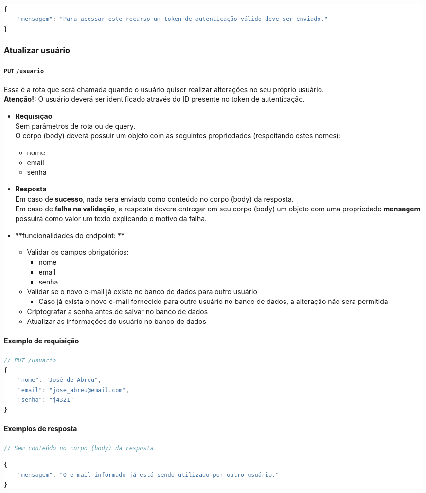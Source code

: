 ```javascript
{
    "mensagem": "Para acessar este recurso um token de autenticação válido deve ser enviado."
}
```
### Atualizar usuário

#### `PUT` `/usuario`

Essa é a rota que será chamada quando o usuário quiser realizar alterações no seu próprio usuário.  
**Atenção!:** O usuário deverá ser identificado através do ID presente no token de autenticação.

- **Requisição**  
    Sem parâmetros de rota ou de query.  
    O corpo (body) deverá possuir um objeto com as seguintes propriedades (respeitando estes nomes):

  - nome
  - email
  - senha

- **Resposta**  
    Em caso de **sucesso**, nada sera enviado como conteúdo no corpo (body) da resposta.  
    Em caso de **falha na validação**, a resposta devera entregar em seu corpo (body) um objeto com uma propriedade **mensagem** possuirá  como valor um texto explicando o motivo da falha.

- **funcionalidades do endpoint: **
  - Validar os campos obrigatórios:
    - nome
    - email
    - senha
  - Validar se o novo e-mail já existe no banco de dados para outro usuário
    - Caso já exista o novo e-mail fornecido para outro usuário no banco de dados, a alteração não sera permitida
  - Criptografar a senha antes de salvar no banco de dados
  - Atualizar as informações do usuário no banco de dados

#### **Exemplo de requisição**

```javascript
// PUT /usuario
{
    "nome": "José de Abreu",
    "email": "jose_abreu@email.com",
    "senha": "j4321"
}
```

#### **Exemplos de resposta**

```javascript
// Sem conteúdo no corpo (body) da resposta
```

```javascript
{
    "mensagem": "O e-mail informado já está sendo utilizado por outro usuário."
}
```
